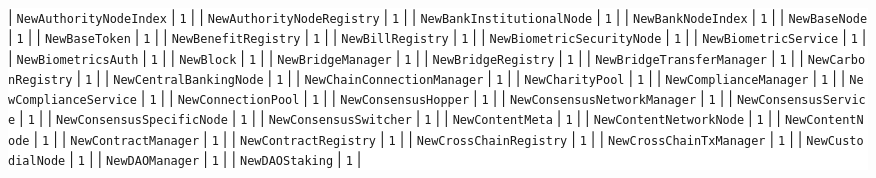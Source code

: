 | `NewAuthorityNodeIndex` | `1` |
| `NewAuthorityNodeRegistry` | `1` |
| `NewBankInstitutionalNode` | `1` |
| `NewBankNodeIndex` | `1` |
| `NewBaseNode` | `1` |
| `NewBaseToken` | `1` |
| `NewBenefitRegistry` | `1` |
| `NewBillRegistry` | `1` |
| `NewBiometricSecurityNode` | `1` |
| `NewBiometricService` | `1` |
| `NewBiometricsAuth` | `1` |
| `NewBlock` | `1` |
| `NewBridgeManager` | `1` |
| `NewBridgeRegistry` | `1` |
| `NewBridgeTransferManager` | `1` |
| `NewCarbonRegistry` | `1` |
| `NewCentralBankingNode` | `1` |
| `NewChainConnectionManager` | `1` |
| `NewCharityPool` | `1` |
| `NewComplianceManager` | `1` |
| `NewComplianceService` | `1` |
| `NewConnectionPool` | `1` |
| `NewConsensusHopper` | `1` |
| `NewConsensusNetworkManager` | `1` |
| `NewConsensusService` | `1` |
| `NewConsensusSpecificNode` | `1` |
| `NewConsensusSwitcher` | `1` |
| `NewContentMeta` | `1` |
| `NewContentNetworkNode` | `1` |
| `NewContentNode` | `1` |
| `NewContractManager` | `1` |
| `NewContractRegistry` | `1` |
| `NewCrossChainRegistry` | `1` |
| `NewCrossChainTxManager` | `1` |
| `NewCustodialNode` | `1` |
| `NewDAOManager` | `1` |
| `NewDAOStaking` | `1` |